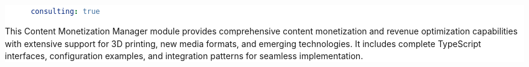 ```yaml
      consulting: true
```

This Content Monetization Manager module provides comprehensive content monetization and revenue optimization capabilities with extensive support for 3D printing, new media formats, and emerging technologies. It includes complete TypeScript interfaces, configuration examples, and integration patterns for seamless implementation. 